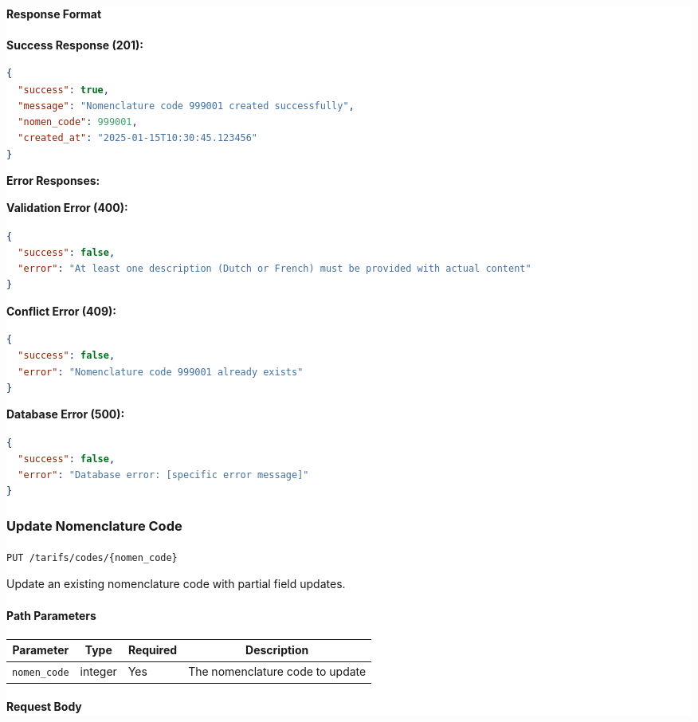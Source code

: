 #### Response Format

**Success Response (201):**

```json
{
  "success": true,
  "message": "Nomenclature code 999001 created successfully",
  "nomen_code": 999001,
  "created_at": "2025-01-15T10:30:45.123456"
}
```

**Error Responses:**

**Validation Error (400):**

```json
{
  "success": false,
  "error": "At least one description (Dutch or French) must be provided with actual content"
}
```

**Conflict Error (409):**

```json
{
  "success": false,
  "error": "Nomenclature code 999001 already exists"
}
```

**Database Error (500):**

```json
{
  "success": false,
  "error": "Database error: [specific error message]"
}
```

### Update Nomenclature Code

```api
PUT /tarifs/codes/{nomen_code}
```

Update an existing nomenclature code with partial field updates.

#### Path Parameters

| Parameter    | Type    | Required | Description                     |
| ------------ | ------- | -------- | ------------------------------- |
| `nomen_code` | integer | Yes      | The nomenclature code to update |

#### Request Body
